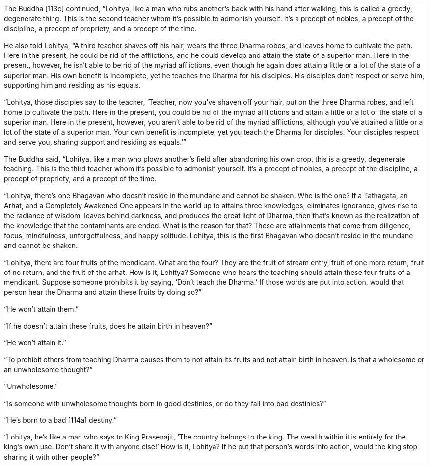 The Buddha [113c] continued, “Lohitya, like a man who rubs another’s back with his hand after walking, this is called a greedy, degenerate thing. This is the second teacher whom it’s possible to admonish yourself. It’s a precept of nobles, a precept of the discipline, a precept of propriety, and a precept of the time.

He also told Lohitya, “A third teacher shaves off his hair, wears the three Dharma robes, and leaves home to cultivate the path. Here in the present, he could be rid of the afflictions, and he could develop and attain the state of a superior man. Here in the present, however, he isn’t able to be rid of the myriad afflictions, even though he again does attain a little or a lot of the state of a superior man. His own benefit is incomplete, yet he teaches the Dharma for his disciples. His disciples don’t respect or serve him, supporting him and residing as his equals.

“Lohitya, those disciples say to the teacher, ‘Teacher, now you’ve shaven off your hair, put on the three Dharma robes, and left home to cultivate the path. Here in the present, you could be rid of the myriad afflictions and attain a little or a lot of the state of a superior man. Here in the present, however, you aren’t able to be rid of the myriad afflictions, although you’ve attained a little or a lot of the state of a superior man. Your own benefit is incomplete, yet you teach the Dharma for disciples. Your disciples respect and serve you, sharing support and residing as equals.’”

The Buddha said, “Lohitya, like a man who plows another’s field after abandoning his own crop, this is a greedy, degenerate teaching. This is the third teacher whom it’s possible to admonish yourself. It’s a precept of nobles, a precept of the discipline, a precept of propriety, and a precept of the time.

“Lohitya, there’s one Bhagavān who doesn’t reside in the mundane and cannot be shaken. Who is the one? If a Tathāgata, an Arhat, and a Completely Awakened One appears in the world up to attains three knowledges, eliminates ignorance, gives rise to the radiance of wisdom, leaves behind darkness, and produces the great light of Dharma, then that’s known as the realization of the knowledge that the contaminants are ended. What is the reason for that? These are attainments that come from diligence, focus, mindfulness, unforgetfulness, and happy solitude. Lohitya, this is the first Bhagavān who doesn’t reside in the mundane and cannot be shaken.

“Lohitya, there are four fruits of the mendicant. What are the four? They are the fruit of stream entry, fruit of one more return, fruit of no return, and the fruit of the arhat. How is it, Lohitya? Someone who hears the teaching should attain these four fruits of a mendicant. Suppose someone prohibits it by saying, ‘Don’t teach the Dharma.’ If those words are put into action, would that person hear the Dharma and attain these fruits by doing so?”

“He won’t attain them.”

“If he doesn’t attain these fruits, does he attain birth in heaven?”

“He won’t attain it.”

“To prohibit others from teaching Dharma causes them to not attain its fruits and not attain birth in heaven. Is that a wholesome or an unwholesome thought?”

“Unwholesome.”

“Is someone with unwholesome thoughts born in good destinies, or do they fall into bad destinies?”

“He’s born to a bad [114a] destiny.”

“Lohitya, he’s like a man who says to King Prasenajit, ‘The country belongs to the king. The wealth within it is entirely for the king’s own use. Don’t share it with anyone else!’ How is it, Lohitya? If he put that person’s words into action, would the king stop sharing it with other people?”

